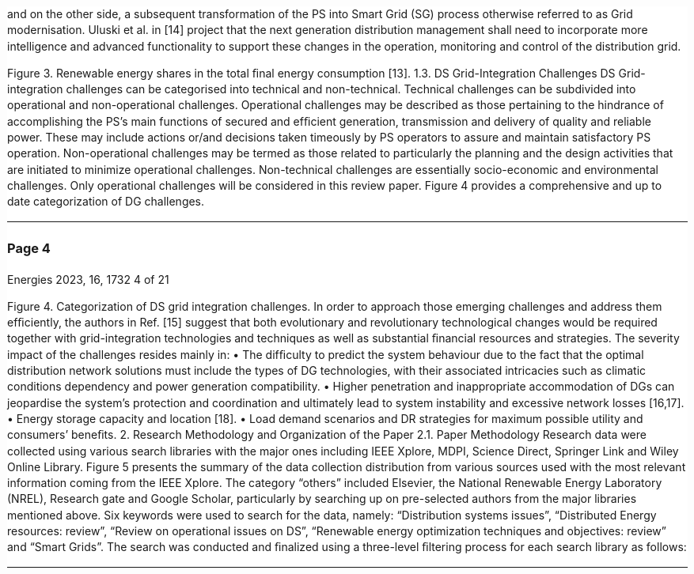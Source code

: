 and on the other side, a subsequent transformation of the PS into Smart Grid (SG) process
otherwise referred to as Grid modernisation. Uluski et al. in [14] project that the next
generation distribution management shall need to incorporate more intelligence and advanced functionality to support these changes in the operation, monitoring and control of
the distribution grid.
 
Figure 3. Renewable energy shares in the total ﬁnal energy consumption [13].
1.3. DS Grid-Integration Challenges
DS Grid-integration challenges can be categorised into technical and non-technical.
Technical challenges can be subdivided into operational and non-operational challenges.
Operational challenges may be described as those pertaining to the hindrance of accomplishing the PS’s main functions of secured and efﬁcient generation, transmission and delivery of
quality and reliable power. These may include actions or/and decisions taken timeously by
PS operators to assure and maintain satisfactory PS operation. Non-operational challenges
may be termed as those related to particularly the planning and the design activities that
are initiated to minimize operational challenges. Non-technical challenges are essentially
socio-economic and environmental challenges. Only operational challenges will be considered in this review paper. Figure 4 provides a comprehensive and up to date categorization
of DG challenges.

---


### Page 4

Energies 2023, 16, 1732
4 of 21
 
Figure 4. Categorization of DS grid integration challenges.
In order to approach those emerging challenges and address them efﬁciently, the
authors in Ref. [15] suggest that both evolutionary and revolutionary technological changes
would be required together with grid-integration technologies and techniques as well as
substantial ﬁnancial resources and strategies. The severity impact of the challenges resides
mainly in:
•
The difﬁculty to predict the system behaviour due to the fact that the optimal distribution network solutions must include the types of DG technologies, with their
associated intricacies such as climatic conditions dependency and power generation compatibility.
•
Higher penetration and inappropriate accommodation of DGs can jeopardise the
system’s protection and coordination and ultimately lead to system instability and
excessive network losses [16,17].
•
Energy storage capacity and location [18].
•
Load demand scenarios and DR strategies for maximum possible utility and consumers’ beneﬁts.
2. Research Methodology and Organization of the Paper
2.1. Paper Methodology
Research data were collected using various search libraries with the major ones including IEEE Xplore, MDPI, Science Direct, Springer Link and Wiley Online Library. Figure 5
presents the summary of the data collection distribution from various sources used with the
most relevant information coming from the IEEE Xplore. The category “others” included
Elsevier, the National Renewable Energy Laboratory (NREL), Research gate and Google
Scholar, particularly by searching up on pre-selected authors from the major libraries
mentioned above. Six keywords were used to search for the data, namely: “Distribution
systems issues”, “Distributed Energy resources: review”, “Review on operational issues
on DS”, “Renewable energy optimization techniques and objectives: review” and “Smart
Grids”. The search was conducted and ﬁnalized using a three-level ﬁltering process for
each search library as follows:

---